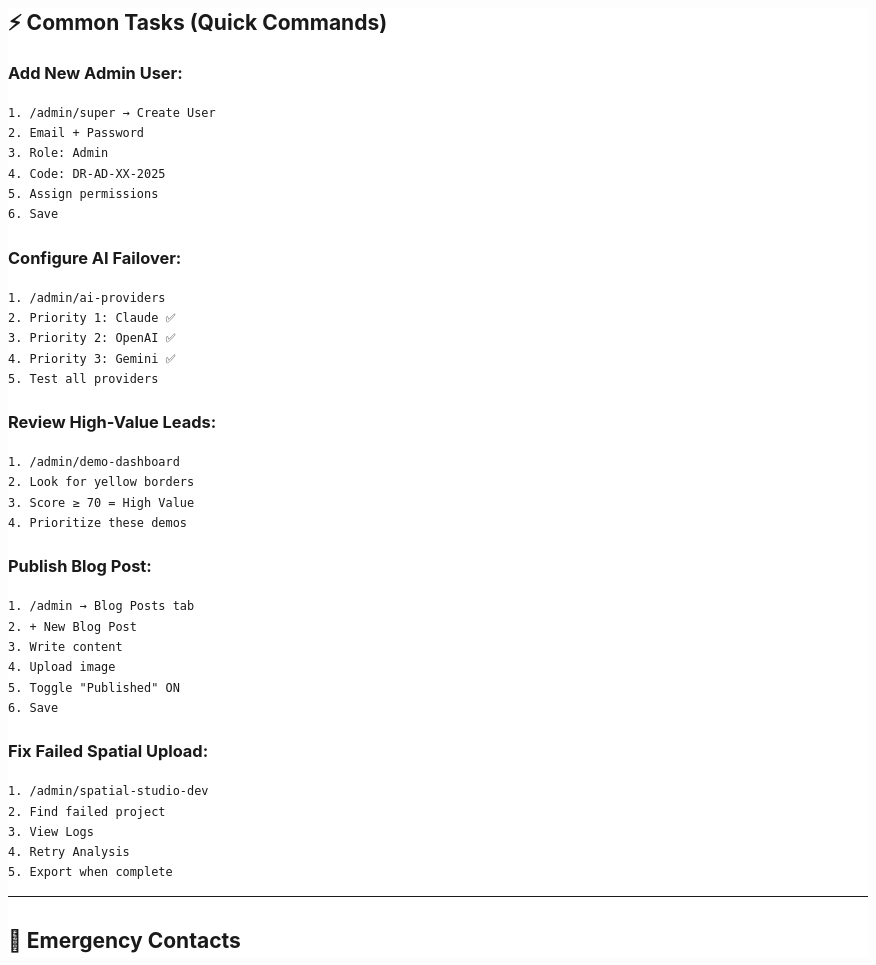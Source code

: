 
## ⚡ Common Tasks (Quick Commands)

### **Add New Admin User:**
```
1. /admin/super → Create User
2. Email + Password
3. Role: Admin
4. Code: DR-AD-XX-2025
5. Assign permissions
6. Save
```

### **Configure AI Failover:**
```
1. /admin/ai-providers
2. Priority 1: Claude ✅
3. Priority 2: OpenAI ✅
4. Priority 3: Gemini ✅
5. Test all providers
```

### **Review High-Value Leads:**
```
1. /admin/demo-dashboard
2. Look for yellow borders
3. Score ≥ 70 = High Value
4. Prioritize these demos
```

### **Publish Blog Post:**
```
1. /admin → Blog Posts tab
2. + New Blog Post
3. Write content
4. Upload image
5. Toggle "Published" ON
6. Save
```

### **Fix Failed Spatial Upload:**
```
1. /admin/spatial-studio-dev
2. Find failed project
3. View Logs
4. Retry Analysis
5. Export when complete
```

---

## 🚨 Emergency Contacts
